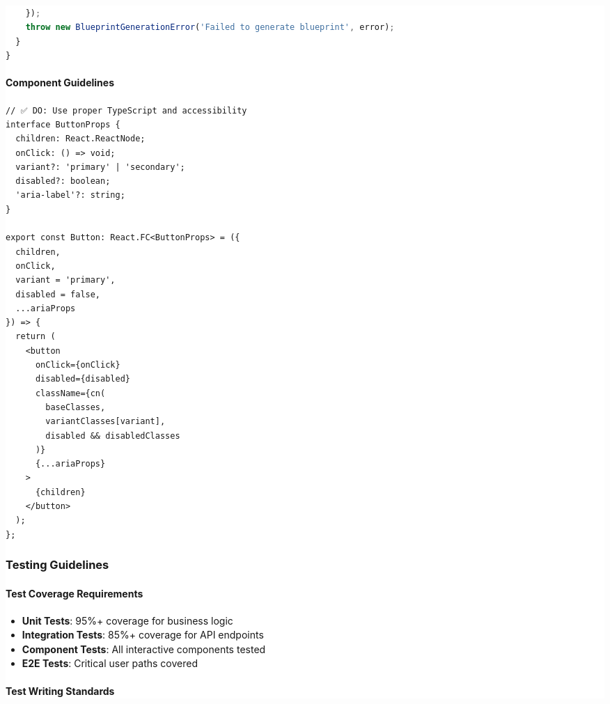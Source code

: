 ```typescript
    });
    throw new BlueprintGenerationError('Failed to generate blueprint', error);
  }
}
```

#### Component Guidelines

```tsx
// ✅ DO: Use proper TypeScript and accessibility
interface ButtonProps {
  children: React.ReactNode;
  onClick: () => void;
  variant?: 'primary' | 'secondary';
  disabled?: boolean;
  'aria-label'?: string;
}

export const Button: React.FC<ButtonProps> = ({
  children,
  onClick,
  variant = 'primary',
  disabled = false,
  ...ariaProps
}) => {
  return (
    <button
      onClick={onClick}
      disabled={disabled}
      className={cn(
        baseClasses,
        variantClasses[variant],
        disabled && disabledClasses
      )}
      {...ariaProps}
    >
      {children}
    </button>
  );
};
```

### Testing Guidelines

#### Test Coverage Requirements

- **Unit Tests**: 95%+ coverage for business logic
- **Integration Tests**: 85%+ coverage for API endpoints
- **Component Tests**: All interactive components tested
- **E2E Tests**: Critical user paths covered

#### Test Writing Standards
